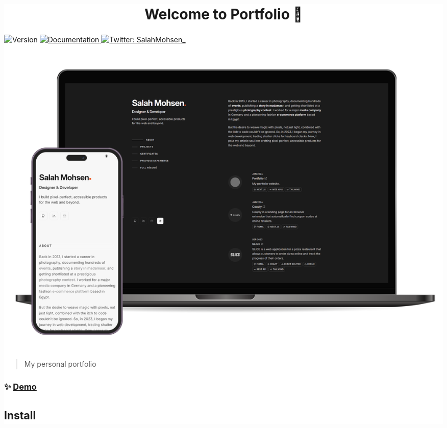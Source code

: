 <h1 align="center">Welcome to Portfolio 👋</h1>
<p>
  <img alt="Version" src="https://img.shields.io/badge/version-0.1.0-blue.svg?cacheSeconds=2592000" />
  <a href="documention" target="_blank">
    <img alt="Documentation" src="https://img.shields.io/badge/documentation-yes-brightgreen.svg" />
  </a>
  <a href="https://twitter.com/SalahMohsen\_" target="_blank">
    <img alt="Twitter: SalahMohsen_" src="https://img.shields.io/twitter/follow/SalahMohsen_.svg?style=social" />
  </a>
</p>

<p align="center">
    <img src="https://github.com/salahmohsen/Portfolio/blob/main/public/images/portfolio_mockup.png" alt="Portfolio" width="100%" />
</p>

> My personal portfolio

### ✨ [Demo](https://www.salahmohsen.com/)

## Install

